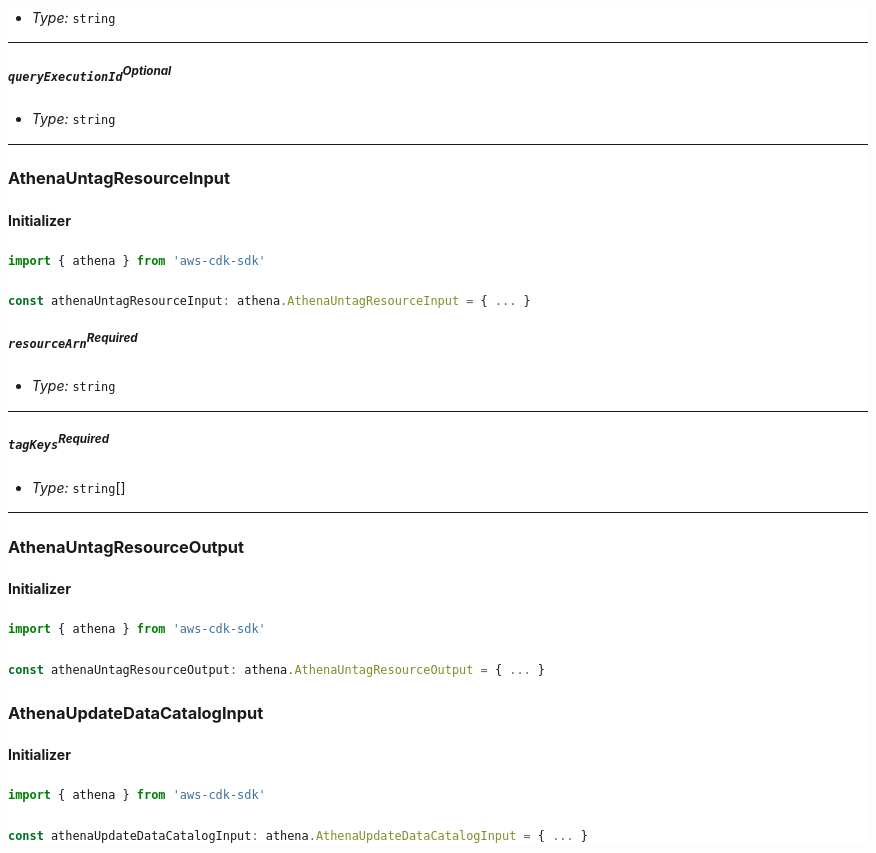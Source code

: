 - *Type:* `string`

---

##### `queryExecutionId`<sup>Optional</sup> <a name="aws-cdk-sdk.athena.AthenaUnprocessedQueryExecutionId.property.queryExecutionId"></a>

- *Type:* `string`

---

### AthenaUntagResourceInput <a name="aws-cdk-sdk.athena.AthenaUntagResourceInput"></a>

#### Initializer <a name="[object Object].Initializer"></a>

```typescript
import { athena } from 'aws-cdk-sdk'

const athenaUntagResourceInput: athena.AthenaUntagResourceInput = { ... }
```

##### `resourceArn`<sup>Required</sup> <a name="aws-cdk-sdk.athena.AthenaUntagResourceInput.property.resourceArn"></a>

- *Type:* `string`

---

##### `tagKeys`<sup>Required</sup> <a name="aws-cdk-sdk.athena.AthenaUntagResourceInput.property.tagKeys"></a>

- *Type:* `string`[]

---

### AthenaUntagResourceOutput <a name="aws-cdk-sdk.athena.AthenaUntagResourceOutput"></a>

#### Initializer <a name="[object Object].Initializer"></a>

```typescript
import { athena } from 'aws-cdk-sdk'

const athenaUntagResourceOutput: athena.AthenaUntagResourceOutput = { ... }
```

### AthenaUpdateDataCatalogInput <a name="aws-cdk-sdk.athena.AthenaUpdateDataCatalogInput"></a>

#### Initializer <a name="[object Object].Initializer"></a>

```typescript
import { athena } from 'aws-cdk-sdk'

const athenaUpdateDataCatalogInput: athena.AthenaUpdateDataCatalogInput = { ... }
```
